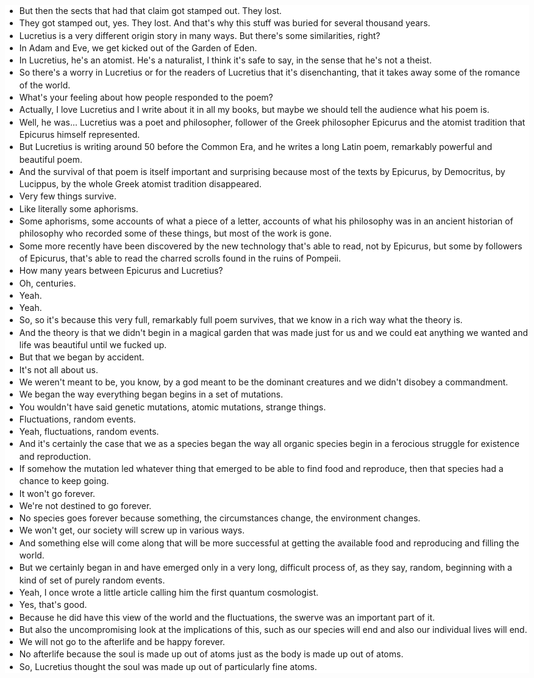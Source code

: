 *  But then the sects that had that claim got stamped out. They lost.
*  They got stamped out, yes. They lost. And that's why this stuff was buried for several thousand years.
*  Lucretius is a very different origin story in many ways. But there's some similarities, right?
*  In Adam and Eve, we get kicked out of the Garden of Eden.
*  In Lucretius, he's an atomist. He's a naturalist, I think it's safe to say, in the sense that he's not a theist.
*  So there's a worry in Lucretius or for the readers of Lucretius that it's disenchanting, that it takes away some of the romance of the world.
*  What's your feeling about how people responded to the poem?
*  Actually, I love Lucretius and I write about it in all my books, but maybe we should tell the audience what his poem is.
*  Well, he was... Lucretius was a poet and philosopher, follower of the Greek philosopher Epicurus and the atomist tradition that Epicurus himself represented.
*  But Lucretius is writing around 50 before the Common Era, and he writes a long Latin poem, remarkably powerful and beautiful poem.
*  And the survival of that poem is itself important and surprising because most of the texts by Epicurus, by Democritus, by Lucippus, by the whole Greek atomist tradition disappeared.
*  Very few things survive.
*  Like literally some aphorisms.
*  Some aphorisms, some accounts of what a piece of a letter, accounts of what his philosophy was in an ancient historian of philosophy who recorded some of these things, but most of the work is gone.
*  Some more recently have been discovered by the new technology that's able to read, not by Epicurus, but some by followers of Epicurus, that's able to read the charred scrolls found in the ruins of Pompeii.
*  How many years between Epicurus and Lucretius?
*  Oh, centuries.
*  Yeah.
*  Yeah.
*  So, so it's because this very full, remarkably full poem survives, that we know in a rich way what the theory is.
*  And the theory is that we didn't begin in a magical garden that was made just for us and we could eat anything we wanted and life was beautiful until we fucked up.
*  But that we began by accident.
*  It's not all about us.
*  We weren't meant to be, you know, by a god meant to be the dominant creatures and we didn't disobey a commandment.
*  We began the way everything began begins in a set of mutations.
*  You wouldn't have said genetic mutations, atomic mutations, strange things.
*  Fluctuations, random events.
*  Yeah, fluctuations, random events.
*  And it's certainly the case that we as a species began the way all organic species begin in a ferocious struggle for existence and reproduction.
*  If somehow the mutation led whatever thing that emerged to be able to find food and reproduce, then that species had a chance to keep going.
*  It won't go forever.
*  We're not destined to go forever.
*  No species goes forever because something, the circumstances change, the environment changes.
*  We won't get, our society will screw up in various ways.
*  And something else will come along that will be more successful at getting the available food and reproducing and filling the world.
*  But we certainly began in and have emerged only in a very long, difficult process of, as they say, random, beginning with a kind of set of purely random events.
*  Yeah, I once wrote a little article calling him the first quantum cosmologist.
*  Yes, that's good.
*  Because he did have this view of the world and the fluctuations, the swerve was an important part of it.
*  But also the uncompromising look at the implications of this, such as our species will end and also our individual lives will end.
*  We will not go to the afterlife and be happy forever.
*  No afterlife because the soul is made up out of atoms just as the body is made up out of atoms.
*  So, Lucretius thought the soul was made up out of particularly fine atoms.